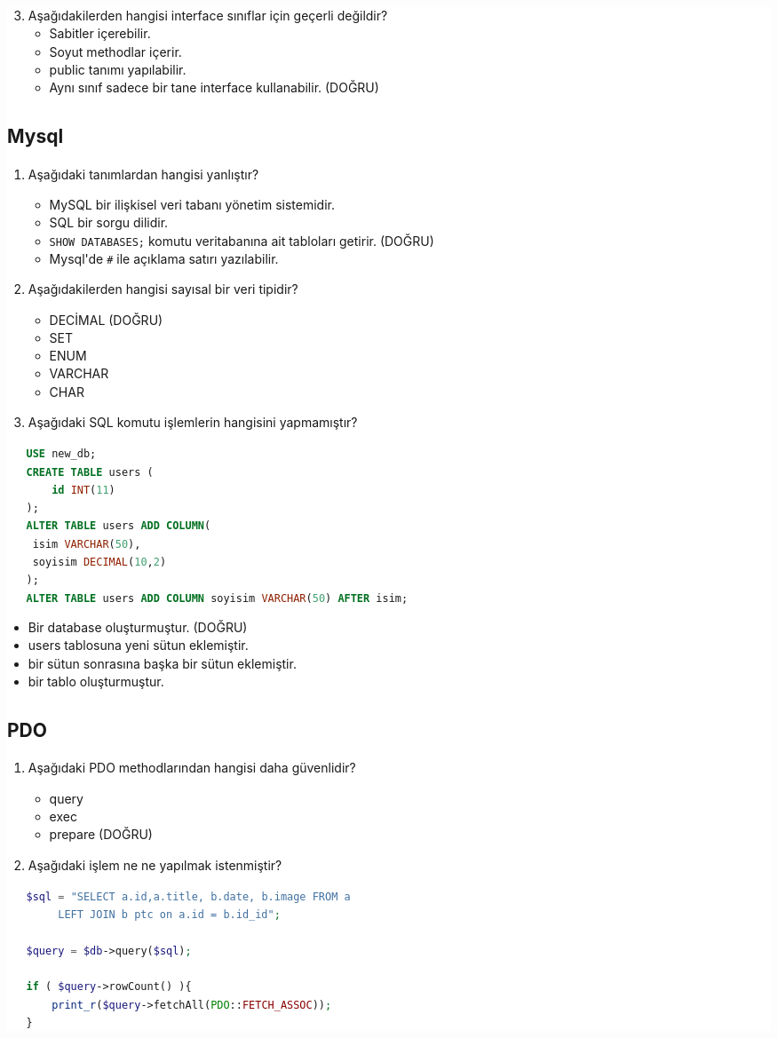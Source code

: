 
3. Aşağıdakilerden hangisi interface sınıflar için geçerli değildir?
   - Sabitler içerebilir.
   - Soyut methodlar içerir.
   - public tanımı yapılabilir.
   - Aynı sınıf sadece bir tane interface kullanabilir. (DOĞRU)


## Mysql

1. Aşağıdaki tanımlardan hangisi yanlıştır?
   - MySQL bir ilişkisel veri tabanı yönetim sistemidir.
   - SQL bir sorgu dilidir.
   - ``SHOW DATABASES;`` komutu veritabanına ait tabloları getirir. (DOĞRU)
   - Mysql'de ``#`` ile açıklama satırı yazılabilir.

2. Aşağıdakilerden hangisi sayısal bir veri tipidir?
   - DECİMAL (DOĞRU)
   - SET
   - ENUM
   - VARCHAR
   - CHAR

3. Aşağıdaki SQL komutu işlemlerin hangisini yapmamıştır?
```sql 
   USE new_db;
   CREATE TABLE users (
       id INT(11)
   );
   ALTER TABLE users ADD COLUMN(
    isim VARCHAR(50),
    soyisim DECIMAL(10,2)
   );
   ALTER TABLE users ADD COLUMN soyisim VARCHAR(50) AFTER isim;
```
   - Bir database oluşturmuştur. (DOĞRU)
   - users tablosuna yeni sütun eklemiştir.
   - bir sütun sonrasına başka bir sütun eklemiştir.
   - bir tablo oluşturmuştur.

## PDO 

1. Aşağıdaki PDO methodlarından hangisi daha güvenlidir?
   - query
   - exec
   - prepare (DOĞRU)

2. Aşağıdaki işlem ne ne yapılmak istenmiştir?
````php 
   $sql = "SELECT a.id,a.title, b.date, b.image FROM a 
        LEFT JOIN b ptc on a.id = b.id_id";

   $query = $db->query($sql);

   if ( $query->rowCount() ){
       print_r($query->fetchAll(PDO::FETCH_ASSOC));
   }
````
